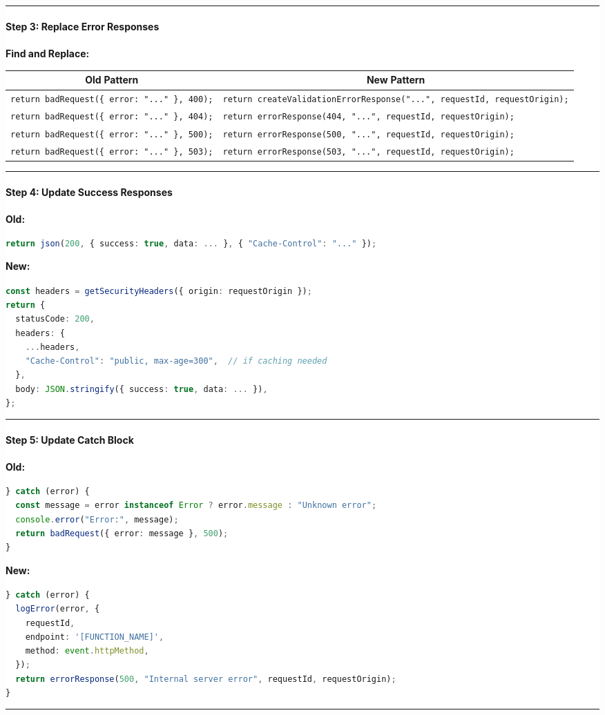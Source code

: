 
---

#### **Step 3: Replace Error Responses**

**Find and Replace:**

| Old Pattern | New Pattern |
|-------------|-------------|
| `return badRequest({ error: "..." }, 400);` | `return createValidationErrorResponse("...", requestId, requestOrigin);` |
| `return badRequest({ error: "..." }, 404);` | `return errorResponse(404, "...", requestId, requestOrigin);` |
| `return badRequest({ error: "..." }, 500);` | `return errorResponse(500, "...", requestId, requestOrigin);` |
| `return badRequest({ error: "..." }, 503);` | `return errorResponse(503, "...", requestId, requestOrigin);` |

---

#### **Step 4: Update Success Responses**

**Old:**
```typescript
return json(200, { success: true, data: ... }, { "Cache-Control": "..." });
```

**New:**
```typescript
const headers = getSecurityHeaders({ origin: requestOrigin });
return {
  statusCode: 200,
  headers: {
    ...headers,
    "Cache-Control": "public, max-age=300",  // if caching needed
  },
  body: JSON.stringify({ success: true, data: ... }),
};
```

---

#### **Step 5: Update Catch Block**

**Old:**
```typescript
} catch (error) {
  const message = error instanceof Error ? error.message : "Unknown error";
  console.error("Error:", message);
  return badRequest({ error: message }, 500);
}
```

**New:**
```typescript
} catch (error) {
  logError(error, {
    requestId,
    endpoint: '[FUNCTION_NAME]',
    method: event.httpMethod,
  });
  return errorResponse(500, "Internal server error", requestId, requestOrigin);
}
```

---